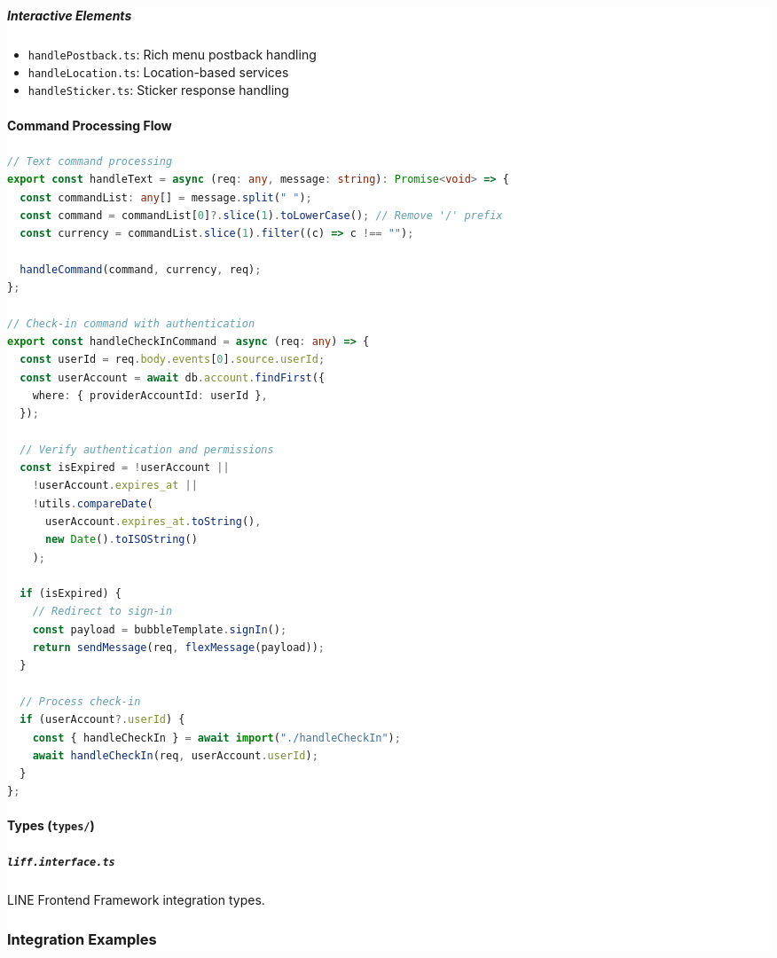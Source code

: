 ##### Interactive Elements
- `handlePostback.ts`: Rich menu postback handling
- `handleLocation.ts`: Location-based services
- `handleSticker.ts`: Sticker response handling

#### Command Processing Flow

```typescript
// Text command processing
export const handleText = async (req: any, message: string): Promise<void> => {
  const commandList: any[] = message.split(" ");
  const command = commandList[0]?.slice(1).toLowerCase(); // Remove '/' prefix
  const currency = commandList.slice(1).filter((c) => c !== "");
  
  handleCommand(command, currency, req);
};

// Check-in command with authentication
export const handleCheckInCommand = async (req: any) => {
  const userId = req.body.events[0].source.userId;
  const userAccount = await db.account.findFirst({
    where: { providerAccountId: userId },
  });
  
  // Verify authentication and permissions
  const isExpired = !userAccount || 
    !userAccount.expires_at || 
    !utils.compareDate(
      userAccount.expires_at.toString(),
      new Date().toISOString()
    );
    
  if (isExpired) {
    // Redirect to sign-in
    const payload = bubbleTemplate.signIn();
    return sendMessage(req, flexMessage(payload));
  }
  
  // Process check-in
  if (userAccount?.userId) {
    const { handleCheckIn } = await import("./handleCheckIn");
    await handleCheckIn(req, userAccount.userId);
  }
};
```

#### Types (`types/`)

##### `liff.interface.ts`
LINE Frontend Framework integration types.

### Integration Examples

